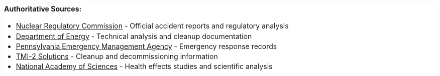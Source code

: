 **Authoritative Sources:**

- [Nuclear Regulatory Commission](https://www.nrc.gov) - Official accident reports and regulatory analysis
- [Department of Energy](https://www.energy.gov) - Technical analysis and cleanup documentation
- [Pennsylvania Emergency Management Agency](https://www.pema.pa.gov) - Emergency response records
- [TMI-2 Solutions](https://www.tmi2solutions.com) - Cleanup and decommissioning information
- [National Academy of Sciences](https://www.nationalacademies.org) - Health effects studies and scientific analysis
